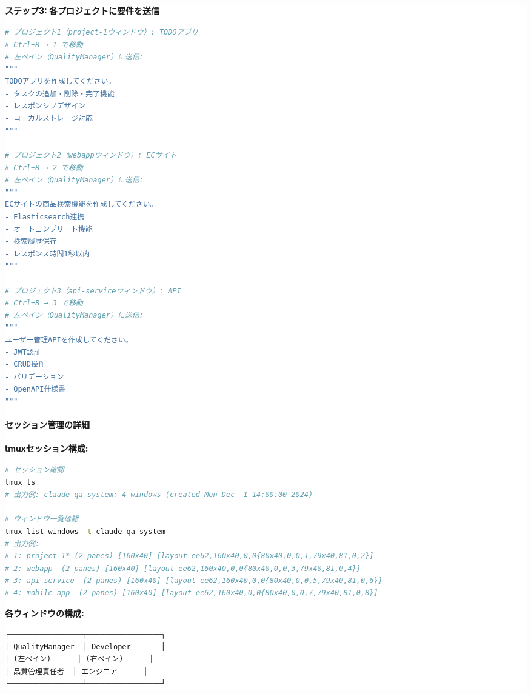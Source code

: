 **ステップ3: 各プロジェクトに要件を送信**
```bash
# プロジェクト1（project-1ウィンドウ）: TODOアプリ
# Ctrl+B → 1 で移動
# 左ペイン（QualityManager）に送信:
"""
TODOアプリを作成してください。
- タスクの追加・削除・完了機能
- レスポンシブデザイン  
- ローカルストレージ対応
"""

# プロジェクト2（webappウィンドウ）: ECサイト
# Ctrl+B → 2 で移動
# 左ペイン（QualityManager）に送信:
"""
ECサイトの商品検索機能を作成してください。
- Elasticsearch連携
- オートコンプリート機能
- 検索履歴保存
- レスポンス時間1秒以内
"""

# プロジェクト3（api-serviceウィンドウ）: API
# Ctrl+B → 3 で移動
# 左ペイン（QualityManager）に送信:
"""
ユーザー管理APIを作成してください。
- JWT認証
- CRUD操作
- バリデーション
- OpenAPI仕様書
"""
```

#### セッション管理の詳細

**tmuxセッション構成:**
```bash
# セッション確認
tmux ls
# 出力例: claude-qa-system: 4 windows (created Mon Dec  1 14:00:00 2024)

# ウィンドウ一覧確認
tmux list-windows -t claude-qa-system
# 出力例:
# 1: project-1* (2 panes) [160x40] [layout ee62,160x40,0,0{80x40,0,0,1,79x40,81,0,2}]
# 2: webapp- (2 panes) [160x40] [layout ee62,160x40,0,0{80x40,0,0,3,79x40,81,0,4}]
# 3: api-service- (2 panes) [160x40] [layout ee62,160x40,0,0{80x40,0,0,5,79x40,81,0,6}]
# 4: mobile-app- (2 panes) [160x40] [layout ee62,160x40,0,0{80x40,0,0,7,79x40,81,0,8}]
```

**各ウィンドウの構成:**
```
┌─────────────────┬─────────────────┐
│ QualityManager  │ Developer       │
│ (左ペイン)      │ (右ペイン)      │
│ 品質管理責任者  │ エンジニア      │
└─────────────────┴─────────────────┘
```

